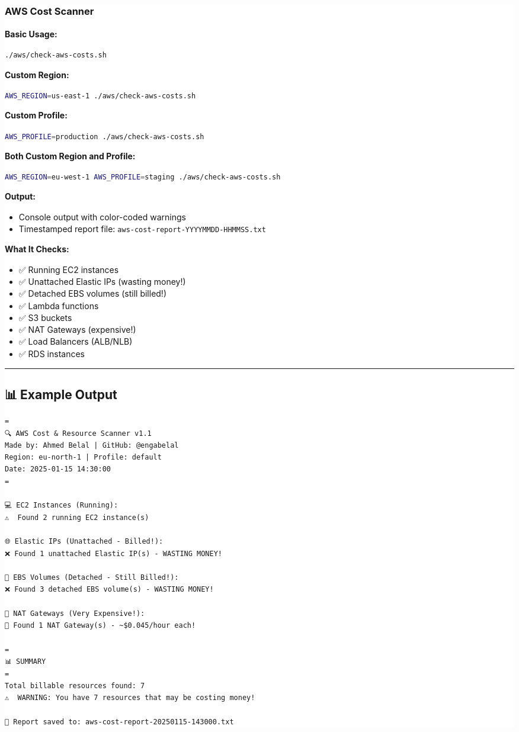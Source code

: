 ### AWS Cost Scanner

**Basic Usage:**
```bash
./aws/check-aws-costs.sh
```

**Custom Region:**
```bash
AWS_REGION=us-east-1 ./aws/check-aws-costs.sh
```

**Custom Profile:**
```bash
AWS_PROFILE=production ./aws/check-aws-costs.sh
```

**Both Custom Region and Profile:**
```bash
AWS_REGION=eu-west-1 AWS_PROFILE=staging ./aws/check-aws-costs.sh
```

**Output:**
- Console output with color-coded warnings
- Timestamped report file: `aws-cost-report-YYYYMMDD-HHMMSS.txt`

**What It Checks:**
- ✅ Running EC2 instances
- ✅ Unattached Elastic IPs (wasting money!)
- ✅ Detached EBS volumes (still billed!)
- ✅ Lambda functions
- ✅ S3 buckets
- ✅ NAT Gateways (expensive!)
- ✅ Load Balancers (ALB/NLB)
- ✅ RDS instances

---

## 📊 Example Output

```
=
🔍 AWS Cost & Resource Scanner v1.1
Made by: Ahmed Belal | GitHub: @engabelal
Region: eu-north-1 | Profile: default
Date: 2025-01-15 14:30:00
=

💻 EC2 Instances (Running):
⚠️  Found 2 running EC2 instance(s)

🌐 Elastic IPs (Unattached - Billed!):
❌ Found 1 unattached Elastic IP(s) - WASTING MONEY!

💾 EBS Volumes (Detached - Still Billed!):
❌ Found 3 detached EBS volume(s) - WASTING MONEY!

🚦 NAT Gateways (Very Expensive!):
💸 Found 1 NAT Gateway(s) - ~$0.045/hour each!

=
📊 SUMMARY
=
Total billable resources found: 7
⚠️  WARNING: You have 7 resources that may be costing money!

💾 Report saved to: aws-cost-report-20250115-143000.txt
```